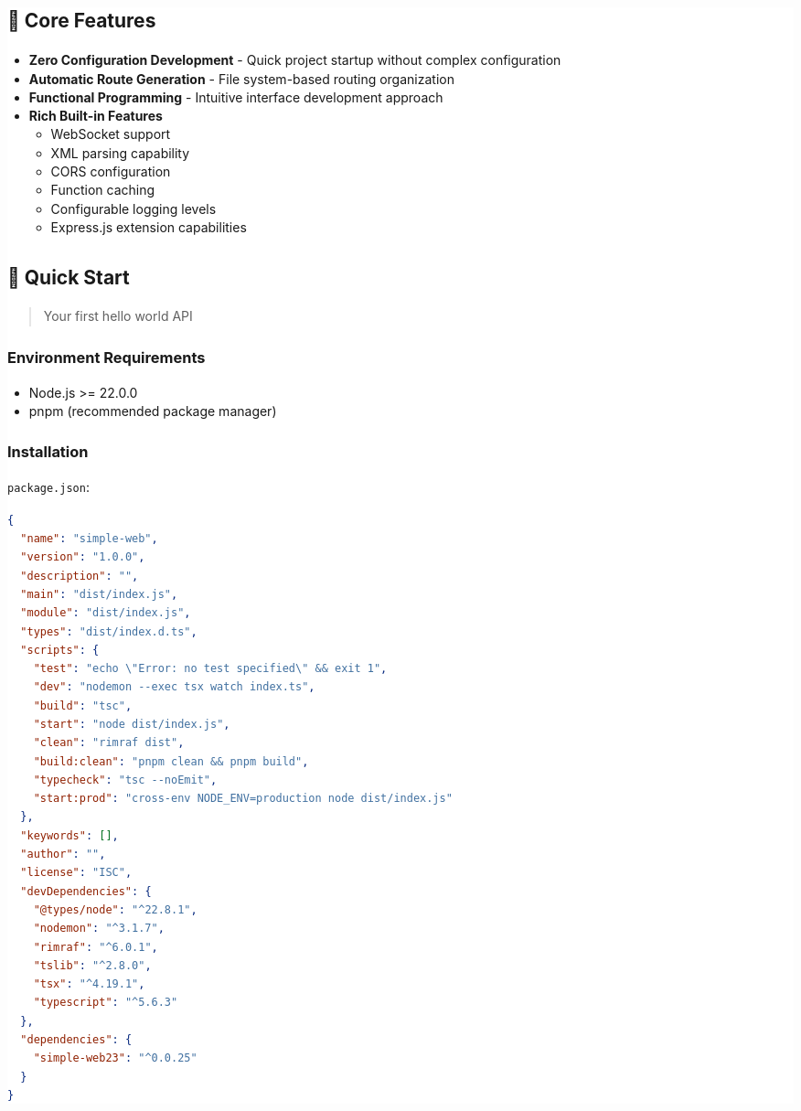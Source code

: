 ## 🌟 Core Features

- **Zero Configuration Development** - Quick project startup without complex configuration
- **Automatic Route Generation** - File system-based routing organization
- **Functional Programming** - Intuitive interface development approach
- **Rich Built-in Features**
  - WebSocket support
  - XML parsing capability
  - CORS configuration
  - Function caching
  - Configurable logging levels
  - Express.js extension capabilities

## 🚀 Quick Start

> Your first hello world API

### Environment Requirements

- Node.js >= 22.0.0
- pnpm (recommended package manager)

### Installation

`package.json`:

```json
{
  "name": "simple-web",
  "version": "1.0.0",
  "description": "",
  "main": "dist/index.js",
  "module": "dist/index.js",
  "types": "dist/index.d.ts",
  "scripts": {
    "test": "echo \"Error: no test specified\" && exit 1",
    "dev": "nodemon --exec tsx watch index.ts",
    "build": "tsc",
    "start": "node dist/index.js",
    "clean": "rimraf dist",
    "build:clean": "pnpm clean && pnpm build",
    "typecheck": "tsc --noEmit",
    "start:prod": "cross-env NODE_ENV=production node dist/index.js"
  },
  "keywords": [],
  "author": "",
  "license": "ISC",
  "devDependencies": {
    "@types/node": "^22.8.1",
    "nodemon": "^3.1.7",
    "rimraf": "^6.0.1",
    "tslib": "^2.8.0",
    "tsx": "^4.19.1",
    "typescript": "^5.6.3"
  },
  "dependencies": {
    "simple-web23": "^0.0.25"
  }
}
```
